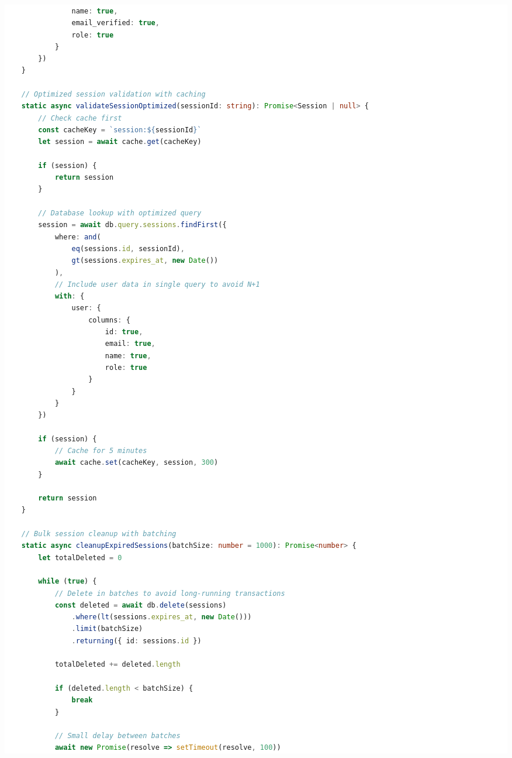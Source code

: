 ```typescript
                name: true,
                email_verified: true,
                role: true
            }
        })
    }
    
    // Optimized session validation with caching
    static async validateSessionOptimized(sessionId: string): Promise<Session | null> {
        // Check cache first
        const cacheKey = `session:${sessionId}`
        let session = await cache.get(cacheKey)
        
        if (session) {
            return session
        }
        
        // Database lookup with optimized query
        session = await db.query.sessions.findFirst({
            where: and(
                eq(sessions.id, sessionId),
                gt(sessions.expires_at, new Date())
            ),
            // Include user data in single query to avoid N+1
            with: {
                user: {
                    columns: {
                        id: true,
                        email: true,
                        name: true,
                        role: true
                    }
                }
            }
        })
        
        if (session) {
            // Cache for 5 minutes
            await cache.set(cacheKey, session, 300)
        }
        
        return session
    }
    
    // Bulk session cleanup with batching
    static async cleanupExpiredSessions(batchSize: number = 1000): Promise<number> {
        let totalDeleted = 0
        
        while (true) {
            // Delete in batches to avoid long-running transactions
            const deleted = await db.delete(sessions)
                .where(lt(sessions.expires_at, new Date()))
                .limit(batchSize)
                .returning({ id: sessions.id })
            
            totalDeleted += deleted.length
            
            if (deleted.length < batchSize) {
                break
            }
            
            // Small delay between batches
            await new Promise(resolve => setTimeout(resolve, 100))
```
